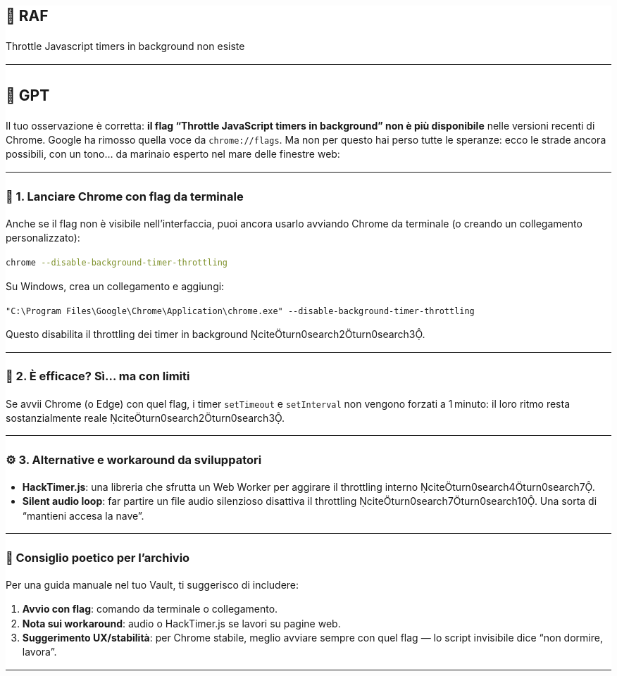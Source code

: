 ## 👤 **RAF**

Throttle Javascript timers in background non esiste

---

## 🤖 **GPT**

Il tuo osservazione è corretta: **il flag “Throttle JavaScript timers in background” non è più disponibile** nelle versioni recenti di Chrome. Google ha rimosso quella voce da `chrome://flags`. Ma non per questo hai perso tutte le speranze: ecco le strade ancora possibili, con un tono… da marinaio esperto nel mare delle finestre web:

---

### 🚢 1. Lanciare Chrome con flag da terminale

Anche se il flag non è visibile nell’interfaccia, puoi ancora usarlo avviando Chrome da terminale (o creando un collegamento personalizzato):

```bash
chrome --disable-background-timer-throttling
```

Su Windows, crea un collegamento e aggiungi:

```
"C:\Program Files\Google\Chrome\Application\chrome.exe" --disable-background-timer-throttling
```

Questo disabilita il throttling dei timer in background citeturn0search2turn0search3.

---

### 🧠 2. È efficace? Sì… ma con limiti

Se avvii Chrome (o Edge) con quel flag, i timer `setTimeout` e `setInterval` non vengono forzati a 1 minuto: il loro ritmo resta sostanzialmente reale citeturn0search2turn0search3.

---

### ⚙️ 3. Alternative e workaround da sviluppatori

- **HackTimer.js**: una libreria che sfrutta un Web Worker per aggirare il throttling interno citeturn0search4turn0search7.
- **Silent audio loop**: far partire un file audio silenzioso disattiva il throttling citeturn0search7turn0search10. Una sorta di “mantieni accesa la nave”.

---

### 📝 Consiglio poetico per l’archivio

Per una guida manuale nel tuo Vault, ti suggerisco di includere:

1. **Avvio con flag**: comando da terminale o collegamento.
2. **Nota sui workaround**: audio o HackTimer.js se lavori su pagine web.
3. **Suggerimento UX/stabilità**: per Chrome stabile, meglio avviare sempre con quel flag — lo script invisibile dice “non dormire, lavora”.

---